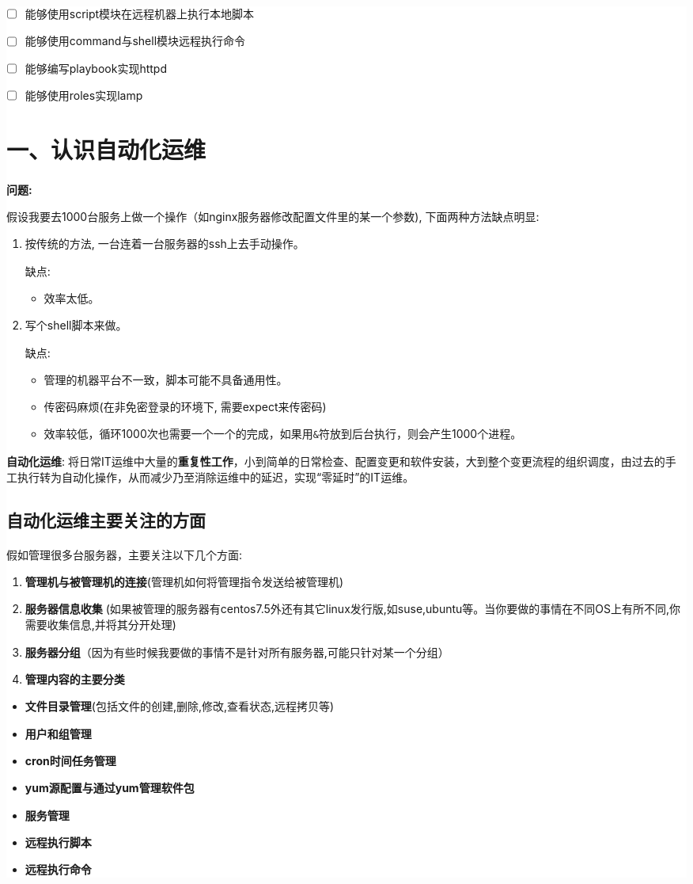 - [ ] 能够使用script模块在远程机器上执行本地脚本

- [ ] 能够使用command与shell模块远程执行命令

- [ ] 能够编写playbook实现httpd

- [ ] 能够使用roles实现lamp



# 一、认识自动化运维

**问题:** 

假设我要去1000台服务上做一个操作（如nginx服务器修改配置文件里的某一个参数), 下面两种方法缺点明显:

1. 按传统的方法, 一台连着一台服务器的ssh上去手动操作。 

   缺点:  

   * 效率太低。

2. 写个shell脚本来做。

   缺点: 

   * 管理的机器平台不一致，脚本可能不具备通用性。

   * 传密码麻烦(在非免密登录的环境下, 需要expect来传密码)

   * 效率较低，循环1000次也需要一个一个的完成，如果用`&`符放到后台执行，则会产生1000个进程。



**自动化运维**: 将日常IT运维中大量的**重复性工作**，小到简单的日常检查、配置变更和软件安装，大到整个变更流程的组织调度，由过去的手工执行转为自动化操作，从而减少乃至消除运维中的延迟，实现“零延时”的IT运维。



## 自动化运维主要关注的方面

假如管理很多台服务器，主要关注以下几个方面:

1. **管理机与被管理机的连接**(管理机如何将管理指令发送给被管理机)

2. **服务器信息收集**  (如果被管理的服务器有centos7.5外还有其它linux发行版,如suse,ubuntu等。当你要做的事情在不同OS上有所不同,你需要收集信息,并将其分开处理)

3. **服务器分组**（因为有些时候我要做的事情不是针对所有服务器,可能只针对某一个分组） 

4. **管理内容的主要分类**
* **文件目录管理**(包括文件的创建,删除,修改,查看状态,远程拷贝等)
  
* **用户和组管理**
* **cron时间任务管理**					
  
* **yum源配置与通过yum管理软件包**
  
* **服务管理**
  
* **远程执行脚本**
  
* **远程执行命令**
